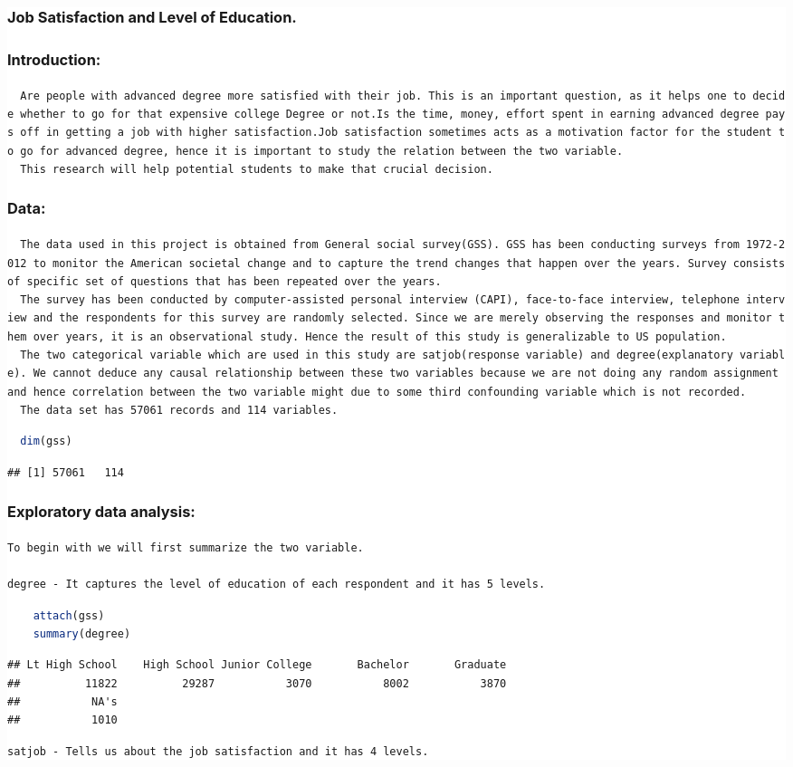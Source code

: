 
### Job Satisfaction and Level of Education.



### Introduction:
      Are people with advanced degree more satisfied with their job. This is an important question, as it helps one to decide whether to go for that expensive college Degree or not.Is the time, money, effort spent in earning advanced degree pays off in getting a job with higher satisfaction.Job satisfaction sometimes acts as a motivation factor for the student to go for advanced degree, hence it is important to study the relation between the two variable.
      This research will help potential students to make that crucial decision.

### Data:

      The data used in this project is obtained from General social survey(GSS). GSS has been conducting surveys from 1972-2012 to monitor the American societal change and to capture the trend changes that happen over the years. Survey consists of specific set of questions that has been repeated over the years.
      The survey has been conducted by computer-assisted personal interview (CAPI), face-to-face interview, telephone interview and the respondents for this survey are randomly selected. Since we are merely observing the responses and monitor them over years, it is an observational study. Hence the result of this study is generalizable to US population. 
      The two categorical variable which are used in this study are satjob(response variable) and degree(explanatory variable). We cannot deduce any causal relationship between these two variables because we are not doing any random assignment and hence correlation between the two variable might due to some third confounding variable which is not recorded.  
      The data set has 57061 records and 114 variables.

```r
  dim(gss)
```

```
## [1] 57061   114
```
    
### Exploratory data analysis:

    To begin with we will first summarize the two variable. 

    degree - It captures the level of education of each respondent and it has 5 levels.

```r
    attach(gss)
    summary(degree)
```

```
## Lt High School    High School Junior College       Bachelor       Graduate 
##          11822          29287           3070           8002           3870 
##           NA's 
##           1010
```
    satjob - Tells us about the job satisfaction and it has 4 levels.
